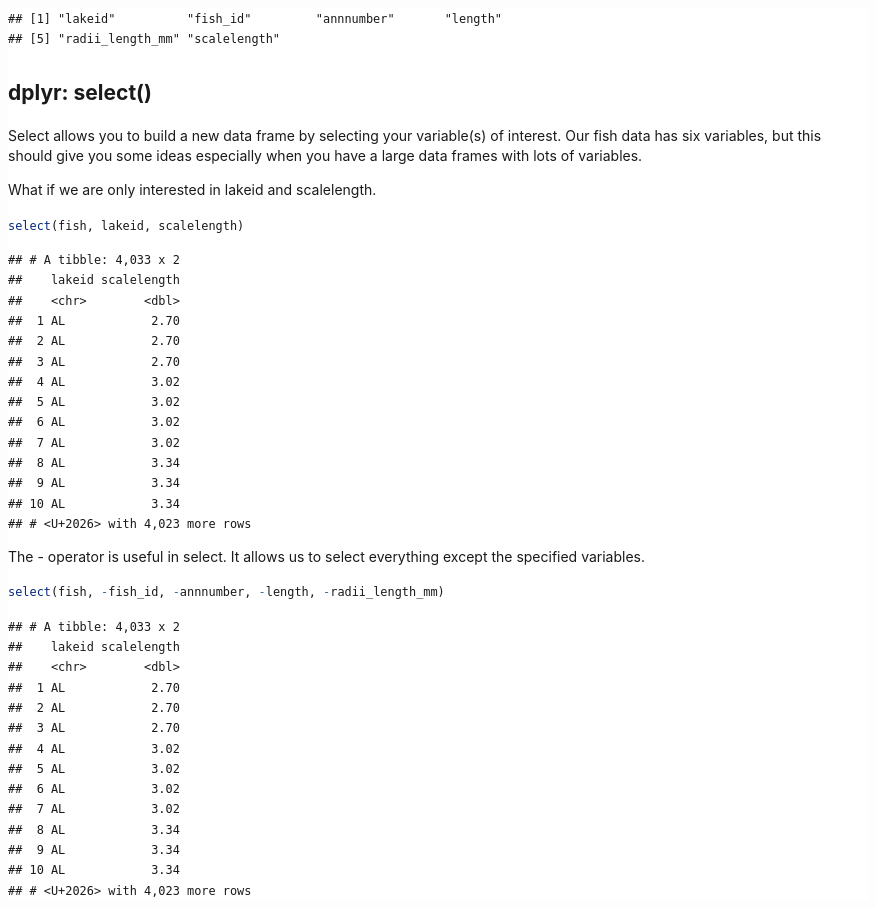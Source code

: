 ```
## [1] "lakeid"          "fish_id"         "annnumber"       "length"         
## [5] "radii_length_mm" "scalelength"
```

## dplyr: select()
Select allows you to build a new data frame by selecting your variable(s) of interest. Our fish data has six variables, but this should give you some ideas especially when you have a large data frames with lots of variables.  

What if we are only interested in lakeid and scalelength.

```r
select(fish, lakeid, scalelength)
```

```
## # A tibble: 4,033 x 2
##    lakeid scalelength
##    <chr>        <dbl>
##  1 AL            2.70
##  2 AL            2.70
##  3 AL            2.70
##  4 AL            3.02
##  5 AL            3.02
##  6 AL            3.02
##  7 AL            3.02
##  8 AL            3.34
##  9 AL            3.34
## 10 AL            3.34
## # <U+2026> with 4,023 more rows
```

The - operator is useful in select. It allows us to select everything except the specified variables.

```r
select(fish, -fish_id, -annnumber, -length, -radii_length_mm)
```

```
## # A tibble: 4,033 x 2
##    lakeid scalelength
##    <chr>        <dbl>
##  1 AL            2.70
##  2 AL            2.70
##  3 AL            2.70
##  4 AL            3.02
##  5 AL            3.02
##  6 AL            3.02
##  7 AL            3.02
##  8 AL            3.34
##  9 AL            3.34
## 10 AL            3.34
## # <U+2026> with 4,023 more rows
```
